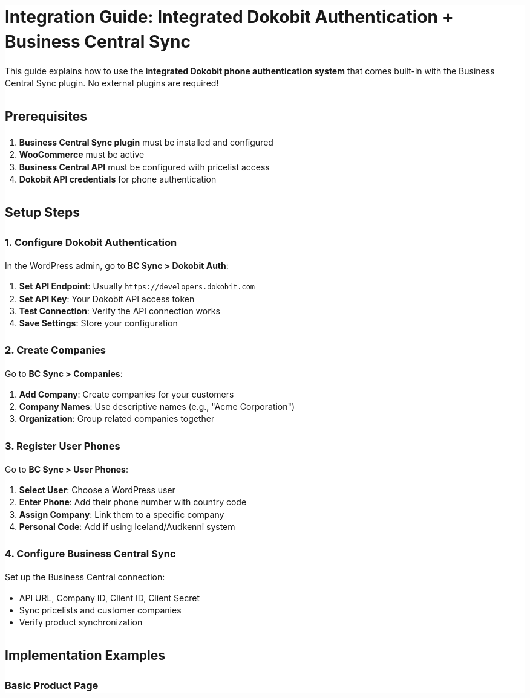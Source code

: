 # Integration Guide: Integrated Dokobit Authentication + Business Central Sync

This guide explains how to use the **integrated Dokobit phone authentication system** that comes built-in with the Business Central Sync plugin. No external plugins are required!

## Prerequisites

1. **Business Central Sync plugin** must be installed and configured
2. **WooCommerce** must be active
3. **Business Central API** must be configured with pricelist access
4. **Dokobit API credentials** for phone authentication

## Setup Steps

### 1. Configure Dokobit Authentication

In the WordPress admin, go to **BC Sync > Dokobit Auth**:

1. **Set API Endpoint**: Usually `https://developers.dokobit.com`
2. **Set API Key**: Your Dokobit API access token
3. **Test Connection**: Verify the API connection works
4. **Save Settings**: Store your configuration

### 2. Create Companies

Go to **BC Sync > Companies**:

1. **Add Company**: Create companies for your customers
2. **Company Names**: Use descriptive names (e.g., "Acme Corporation")
3. **Organization**: Group related companies together

### 3. Register User Phones

Go to **BC Sync > User Phones**:

1. **Select User**: Choose a WordPress user
2. **Enter Phone**: Add their phone number with country code
3. **Assign Company**: Link them to a specific company
4. **Personal Code**: Add if using Iceland/Audkenni system

### 4. Configure Business Central Sync

Set up the Business Central connection:
- API URL, Company ID, Client ID, Client Secret
- Sync pricelists and customer companies
- Verify product synchronization

## Implementation Examples

### Basic Product Page
